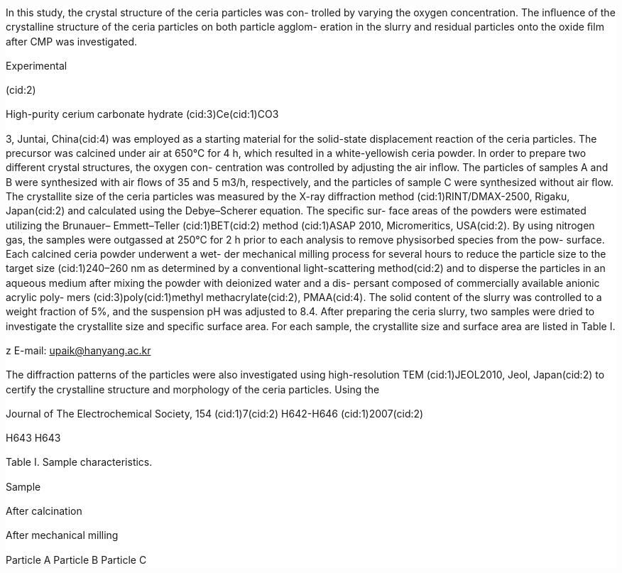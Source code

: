 
In this study, the crystal structure of the ceria particles was con- trolled by varying the oxygen concentration. The inﬂuence of the crystalline structure of the ceria particles on both particle agglom- eration in the slurry and residual particles onto the oxide ﬁlm after CMP was investigated. 


Experimental 


(cid:2) 


High-purity cerium carbonate hydrate (cid:3)Ce(cid:1)CO3 


3, Juntai, China(cid:4) was employed as a starting material for the solid-state displacement reaction of the ceria particles. The precursor was calcined under air at 650°C for 4 h, which resulted in a white-yellowish ceria powder. In order to prepare two different crystal structures, the oxygen con- centration was controlled by adjusting the air inﬂow. The particles of samples A and B were synthesized with air ﬂows of 35 and 5 m3/h, respectively, and the particles of sample C were synthesized without air ﬂow. The crystallite size of the ceria particles was measured by the X-ray diffraction method (cid:1)RINT/DMAX-2500, Rigaku, Japan(cid:2) and calculated using the Debye–Scherer equation. The speciﬁc sur- face areas of the powders were estimated utilizing the Brunauer– Emmett–Teller (cid:1)BET(cid:2) method (cid:1)ASAP 2010, Micromeritics, USA(cid:2). By using nitrogen gas, the samples were outgassed at 250°C for 2 h prior to each analysis to remove physisorbed species from the pow- surface. Each calcined ceria powder underwent a wet- der mechanical milling process for several hours to reduce the particle size to the target size (cid:1)240–260 nm as determined by a conventional light-scattering method(cid:2) and to disperse the particles in an aqueous medium after mixing the powder with deionized water and a dis- persant composed of commercially available anionic acrylic poly- mers (cid:3)poly(cid:1)methyl methacrylate(cid:2), PMAA(cid:4). The solid content of the slurry was controlled to a weight fraction of 5%, and the suspension pH was adjusted to 8.4. After preparing the ceria slurry, two samples were dried to investigate the crystallite size and speciﬁc surface area. For each sample, the crystallite size and surface area are listed in Table I. 


z E-mail: upaik@hanyang.ac.kr 


The diffraction patterns of the particles were also investigated using high-resolution TEM (cid:1)JEOL2010, Jeol, Japan(cid:2) to certify the crystalline structure and morphology of the ceria particles. Using the 


Journal of The Electrochemical Society, 154 (cid:1)7(cid:2) H642-H646 (cid:1)2007(cid:2) 


H643 H643 


Table I. Sample characteristics. 


Sample 


After calcination 


After mechanical milling 


Particle A Particle B Particle C 

